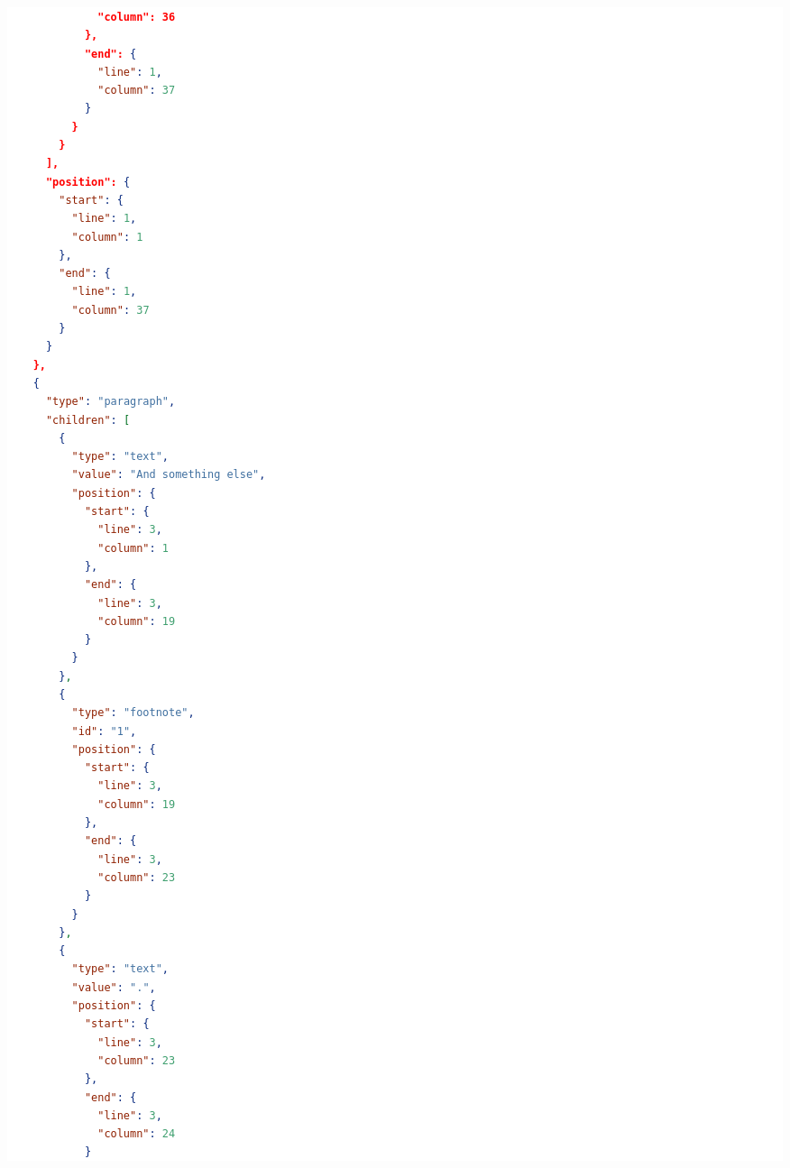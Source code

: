 ```json
              "column": 36
            },
            "end": {
              "line": 1,
              "column": 37
            }
          }
        }
      ],
      "position": {
        "start": {
          "line": 1,
          "column": 1
        },
        "end": {
          "line": 1,
          "column": 37
        }
      }
    },
    {
      "type": "paragraph",
      "children": [
        {
          "type": "text",
          "value": "And something else",
          "position": {
            "start": {
              "line": 3,
              "column": 1
            },
            "end": {
              "line": 3,
              "column": 19
            }
          }
        },
        {
          "type": "footnote",
          "id": "1",
          "position": {
            "start": {
              "line": 3,
              "column": 19
            },
            "end": {
              "line": 3,
              "column": 23
            }
          }
        },
        {
          "type": "text",
          "value": ".",
          "position": {
            "start": {
              "line": 3,
              "column": 23
            },
            "end": {
              "line": 3,
              "column": 24
            }
```